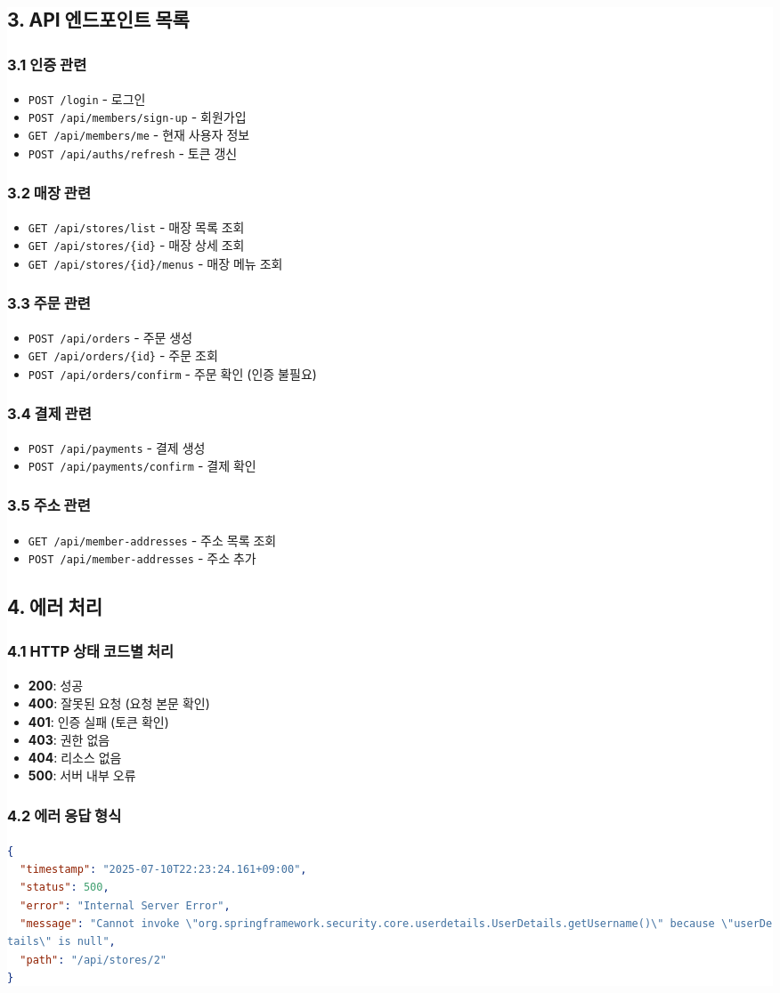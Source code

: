 ## 3. API 엔드포인트 목록

### 3.1 인증 관련
- `POST /login` - 로그인
- `POST /api/members/sign-up` - 회원가입
- `GET /api/members/me` - 현재 사용자 정보
- `POST /api/auths/refresh` - 토큰 갱신

### 3.2 매장 관련
- `GET /api/stores/list` - 매장 목록 조회
- `GET /api/stores/{id}` - 매장 상세 조회
- `GET /api/stores/{id}/menus` - 매장 메뉴 조회

### 3.3 주문 관련
- `POST /api/orders` - 주문 생성
- `GET /api/orders/{id}` - 주문 조회
- `POST /api/orders/confirm` - 주문 확인 (인증 불필요)

### 3.4 결제 관련
- `POST /api/payments` - 결제 생성
- `POST /api/payments/confirm` - 결제 확인

### 3.5 주소 관련
- `GET /api/member-addresses` - 주소 목록 조회
- `POST /api/member-addresses` - 주소 추가

## 4. 에러 처리

### 4.1 HTTP 상태 코드별 처리
- **200**: 성공
- **400**: 잘못된 요청 (요청 본문 확인)
- **401**: 인증 실패 (토큰 확인)
- **403**: 권한 없음
- **404**: 리소스 없음
- **500**: 서버 내부 오류

### 4.2 에러 응답 형식
```json
{
  "timestamp": "2025-07-10T22:23:24.161+09:00",
  "status": 500,
  "error": "Internal Server Error",
  "message": "Cannot invoke \"org.springframework.security.core.userdetails.UserDetails.getUsername()\" because \"userDetails\" is null",
  "path": "/api/stores/2"
}
```
